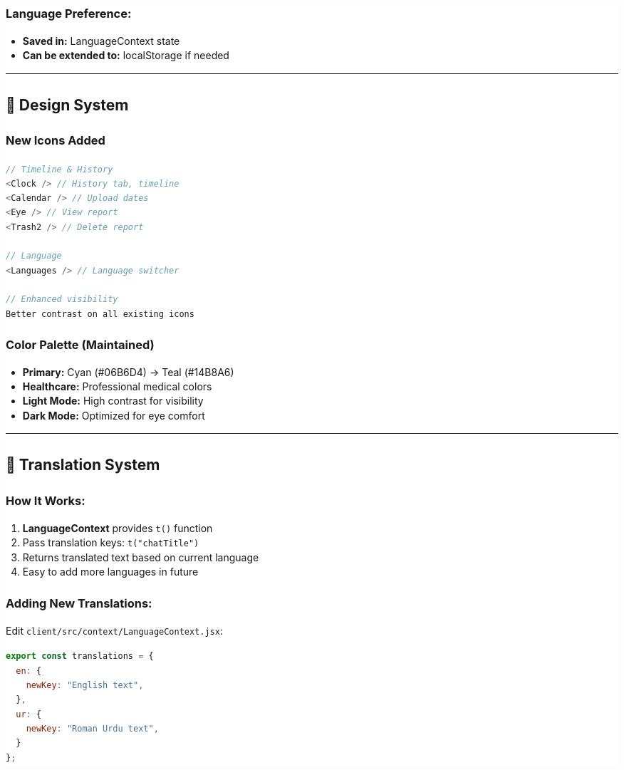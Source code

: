 ### Language Preference:
- **Saved in:** LanguageContext state
- **Can be extended to:** localStorage if needed

---

## 🎨 Design System

### New Icons Added
```javascript
// Timeline & History
<Clock /> // History tab, timeline
<Calendar /> // Upload dates
<Eye /> // View report
<Trash2 /> // Delete report

// Language
<Languages /> // Language switcher

// Enhanced visibility
Better contrast on all existing icons
```

### Color Palette (Maintained)
- **Primary:** Cyan (#06B6D4) → Teal (#14B8A6)
- **Healthcare:** Professional medical colors
- **Light Mode:** High contrast for visibility
- **Dark Mode:** Optimized for eye comfort

---

## 📖 Translation System

### How It Works:
1. **LanguageContext** provides `t()` function
2. Pass translation keys: `t("chatTitle")`
3. Returns translated text based on current language
4. Easy to add more languages in future

### Adding New Translations:
Edit `client/src/context/LanguageContext.jsx`:

```javascript
export const translations = {
  en: {
    newKey: "English text",
  },
  ur: {
    newKey: "Roman Urdu text",
  }
};
```
